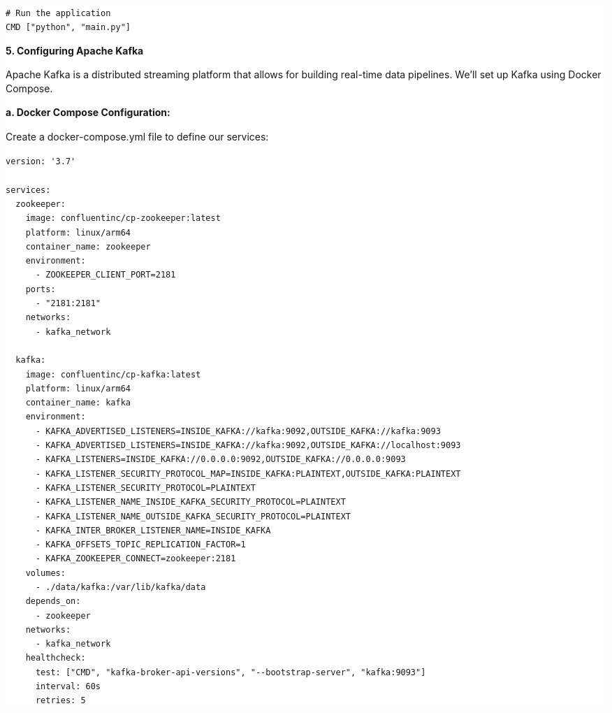     # Run the application
    CMD ["python", "main.py"]

**5. Configuring Apache Kafka**

Apache Kafka is a distributed streaming platform that allows for building real-time data pipelines. We’ll set up Kafka using Docker Compose.

**a. Docker Compose Configuration:**

Create a docker-compose.yml file to define our services:

    
    version: '3.7'
    
    services:
      zookeeper:
        image: confluentinc/cp-zookeeper:latest
        platform: linux/arm64
        container_name: zookeeper
        environment:
          - ZOOKEEPER_CLIENT_PORT=2181
        ports:
          - "2181:2181"
        networks:
          - kafka_network  
      
      kafka:
        image: confluentinc/cp-kafka:latest
        platform: linux/arm64
        container_name: kafka
        environment:
          - KAFKA_ADVERTISED_LISTENERS=INSIDE_KAFKA://kafka:9092,OUTSIDE_KAFKA://kafka:9093
          - KAFKA_ADVERTISED_LISTENERS=INSIDE_KAFKA://kafka:9092,OUTSIDE_KAFKA://localhost:9093
          - KAFKA_LISTENERS=INSIDE_KAFKA://0.0.0.0:9092,OUTSIDE_KAFKA://0.0.0.0:9093
          - KAFKA_LISTENER_SECURITY_PROTOCOL_MAP=INSIDE_KAFKA:PLAINTEXT,OUTSIDE_KAFKA:PLAINTEXT
          - KAFKA_LISTENER_SECURITY_PROTOCOL=PLAINTEXT 
          - KAFKA_LISTENER_NAME_INSIDE_KAFKA_SECURITY_PROTOCOL=PLAINTEXT  
          - KAFKA_LISTENER_NAME_OUTSIDE_KAFKA_SECURITY_PROTOCOL=PLAINTEXT 
          - KAFKA_INTER_BROKER_LISTENER_NAME=INSIDE_KAFKA
          - KAFKA_OFFSETS_TOPIC_REPLICATION_FACTOR=1
          - KAFKA_ZOOKEEPER_CONNECT=zookeeper:2181
        volumes:
          - ./data/kafka:/var/lib/kafka/data 
        depends_on:
          - zookeeper 
        networks:
          - kafka_network
        healthcheck:
          test: ["CMD", "kafka-broker-api-versions", "--bootstrap-server", "kafka:9093"]
          interval: 60s
          retries: 5
    